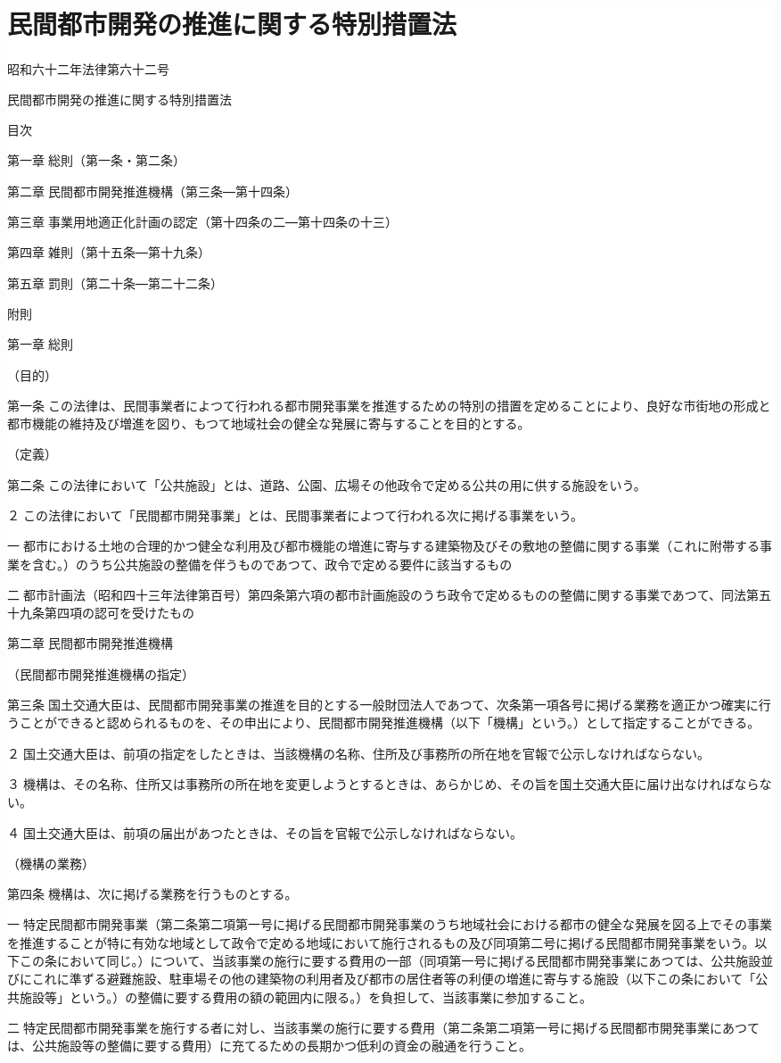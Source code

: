 # 民間都市開発の推進に関する特別措置法

昭和六十二年法律第六十二号

民間都市開発の推進に関する特別措置法

目次

第一章 総則（第一条・第二条）

第二章 民間都市開発推進機構（第三条―第十四条）

第三章 事業用地適正化計画の認定（第十四条の二―第十四条の十三）

第四章 雑則（第十五条―第十九条）

第五章 罰則（第二十条―第二十二条）

附則

第一章 総則

（目的）

第一条 この法律は、民間事業者によつて行われる都市開発事業を推進するための特別の措置を定めることにより、良好な市街地の形成と都市機能の維持及び増進を図り、もつて地域社会の健全な発展に寄与することを目的とする。

（定義）

第二条 この法律において「公共施設」とは、道路、公園、広場その他政令で定める公共の用に供する施設をいう。

２ この法律において「民間都市開発事業」とは、民間事業者によつて行われる次に掲げる事業をいう。

一 都市における土地の合理的かつ健全な利用及び都市機能の増進に寄与する建築物及びその敷地の整備に関する事業（これに附帯する事業を含む。）のうち公共施設の整備を伴うものであつて、政令で定める要件に該当するもの

二 都市計画法（昭和四十三年法律第百号）第四条第六項の都市計画施設のうち政令で定めるものの整備に関する事業であつて、同法第五十九条第四項の認可を受けたもの

第二章 民間都市開発推進機構

（民間都市開発推進機構の指定）

第三条 国土交通大臣は、民間都市開発事業の推進を目的とする一般財団法人であつて、次条第一項各号に掲げる業務を適正かつ確実に行うことができると認められるものを、その申出により、民間都市開発推進機構（以下「機構」という。）として指定することができる。

２ 国土交通大臣は、前項の指定をしたときは、当該機構の名称、住所及び事務所の所在地を官報で公示しなければならない。

３ 機構は、その名称、住所又は事務所の所在地を変更しようとするときは、あらかじめ、その旨を国土交通大臣に届け出なければならない。

４ 国土交通大臣は、前項の届出があつたときは、その旨を官報で公示しなければならない。

（機構の業務）

第四条 機構は、次に掲げる業務を行うものとする。

一 特定民間都市開発事業（第二条第二項第一号に掲げる民間都市開発事業のうち地域社会における都市の健全な発展を図る上でその事業を推進することが特に有効な地域として政令で定める地域において施行されるもの及び同項第二号に掲げる民間都市開発事業をいう。以下この条において同じ。）について、当該事業の施行に要する費用の一部（同項第一号に掲げる民間都市開発事業にあつては、公共施設並びにこれに準ずる避難施設、駐車場その他の建築物の利用者及び都市の居住者等の利便の増進に寄与する施設（以下この条において「公共施設等」という。）の整備に要する費用の額の範囲内に限る。）を負担して、当該事業に参加すること。

二 特定民間都市開発事業を施行する者に対し、当該事業の施行に要する費用（第二条第二項第一号に掲げる民間都市開発事業にあつては、公共施設等の整備に要する費用）に充てるための長期かつ低利の資金の融通を行うこと。
